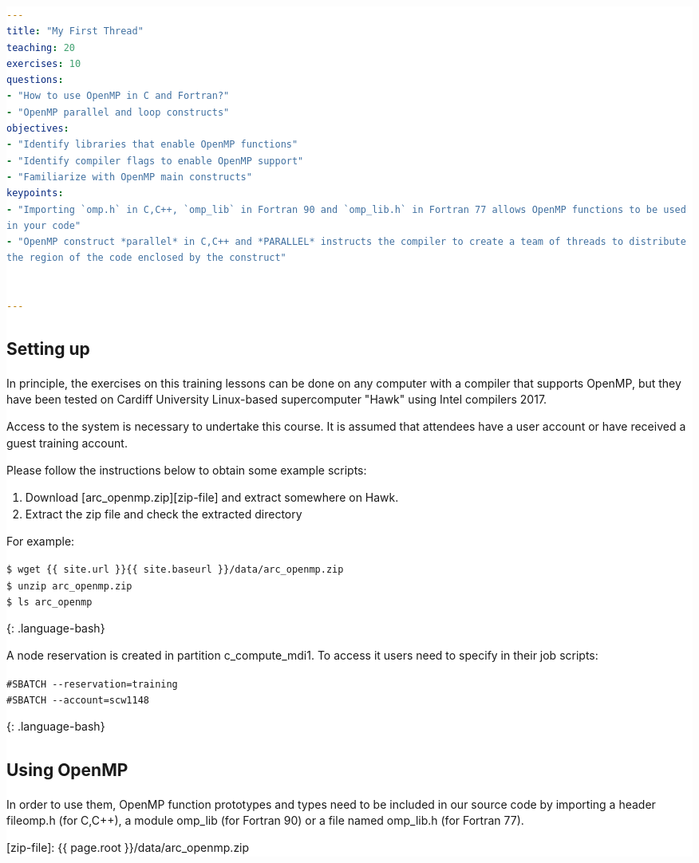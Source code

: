```yaml
---
title: "My First Thread"
teaching: 20
exercises: 10
questions:
- "How to use OpenMP in C and Fortran?"
- "OpenMP parallel and loop constructs"
objectives:
- "Identify libraries that enable OpenMP functions"
- "Identify compiler flags to enable OpenMP support"
- "Familiarize with OpenMP main constructs"
keypoints:
- "Importing `omp.h` in C,C++, `omp_lib` in Fortran 90 and `omp_lib.h` in Fortran 77 allows OpenMP functions to be used in your code"
- "OpenMP construct *parallel* in C,C++ and *PARALLEL* instructs the compiler to create a team of threads to distribute the region of the code enclosed by the construct"


---
```


## Setting up
In principle, the exercises on this training lessons can be done on any computer with a compiler that supports OpenMP, but they have been tested on Cardiff University Linux-based supercomputer "Hawk" using Intel compilers 2017.

Access to the system is necessary to undertake this course. It is assumed that attendees have a user account or have received a guest training account.

Please follow the instructions below to obtain some example scripts:

1. Download [arc_openmp.zip][zip-file] and extract somewhere on Hawk. 
2. Extract the zip file and check the extracted directory

For example:

~~~
$ wget {{ site.url }}{{ site.baseurl }}/data/arc_openmp.zip
$ unzip arc_openmp.zip
$ ls arc_openmp
~~~
{: .language-bash}

A node reservation is created in partition c_compute_mdi1. To access it users need to specify in their job scripts:
~~~
#SBATCH --reservation=training
#SBATCH --account=scw1148
~~~
{: .language-bash}


## Using OpenMP
In order to use them, OpenMP function prototypes and types need to be included in our source code by importing a header fileomp.h (for C,C++), a module omp_lib (for Fortran 90) or a file named omp_lib.h (for Fortran 77).


[zip-file]: {{ page.root }}/data/arc_openmp.zip
